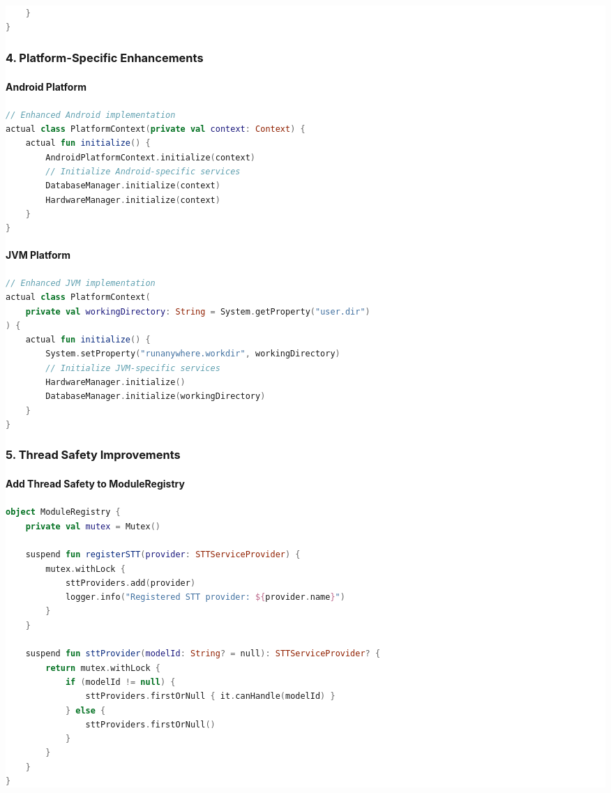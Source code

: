 ```kotlin
    }
}
```

### 4. Platform-Specific Enhancements

#### Android Platform
```kotlin
// Enhanced Android implementation
actual class PlatformContext(private val context: Context) {
    actual fun initialize() {
        AndroidPlatformContext.initialize(context)
        // Initialize Android-specific services
        DatabaseManager.initialize(context)
        HardwareManager.initialize(context)
    }
}
```

#### JVM Platform
```kotlin
// Enhanced JVM implementation
actual class PlatformContext(
    private val workingDirectory: String = System.getProperty("user.dir")
) {
    actual fun initialize() {
        System.setProperty("runanywhere.workdir", workingDirectory)
        // Initialize JVM-specific services
        HardwareManager.initialize()
        DatabaseManager.initialize(workingDirectory)
    }
}
```

### 5. Thread Safety Improvements

#### Add Thread Safety to ModuleRegistry
```kotlin
object ModuleRegistry {
    private val mutex = Mutex()

    suspend fun registerSTT(provider: STTServiceProvider) {
        mutex.withLock {
            sttProviders.add(provider)
            logger.info("Registered STT provider: ${provider.name}")
        }
    }

    suspend fun sttProvider(modelId: String? = null): STTServiceProvider? {
        return mutex.withLock {
            if (modelId != null) {
                sttProviders.firstOrNull { it.canHandle(modelId) }
            } else {
                sttProviders.firstOrNull()
            }
        }
    }
}
```
